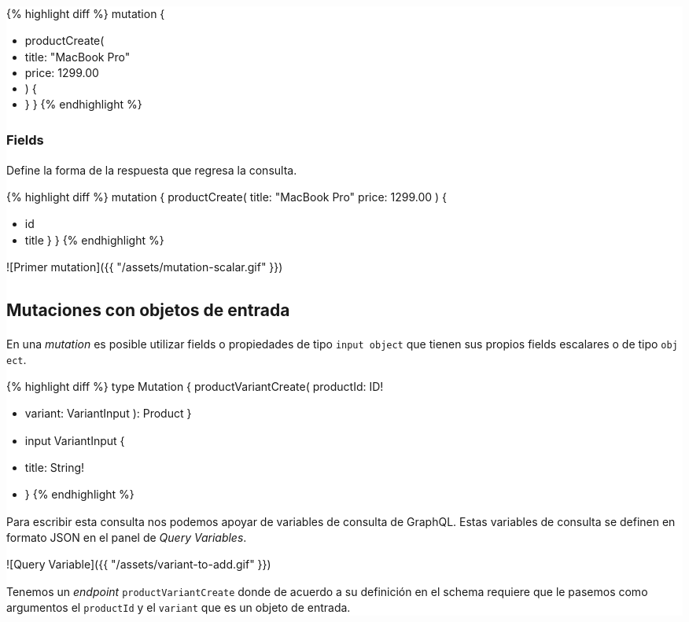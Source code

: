 {% highlight diff %}
mutation {
+ productCreate(
+   title: "MacBook Pro"
+   price: 1299.00
+ ) {
+ }
}
{% endhighlight %}

### Fields

Define la forma de la respuesta que regresa la consulta.

{% highlight diff %}
mutation {
  productCreate(
    title: "MacBook Pro"
    price: 1299.00
  ) {
+   id
+   title
  }
}
{% endhighlight %}

![Primer mutation]({{ "/assets/mutation-scalar.gif" }})

## Mutaciones con objetos de entrada

En una *mutation* es posible utilizar fields o propiedades de tipo `input object` que tienen sus
propios fields escalares o de tipo `object`.

{% highlight diff %}
type Mutation {
  productVariantCreate(
    productId: ID!
+   variant: VariantInput
  ): Product
}

+ input VariantInput {
+   title: String!
+ }
{% endhighlight %}

Para escribir esta consulta nos podemos apoyar de variables de consulta
de GraphQL. Estas variables de consulta se definen en formato JSON en el
panel de *Query Variables*.

![Query Variable]({{ "/assets/variant-to-add.gif" }})

Tenemos un *endpoint* `productVariantCreate` donde de acuerdo a su definición en el schema requiere que le pasemos como
argumentos el `productId` y el `variant` que es un objeto de entrada.
